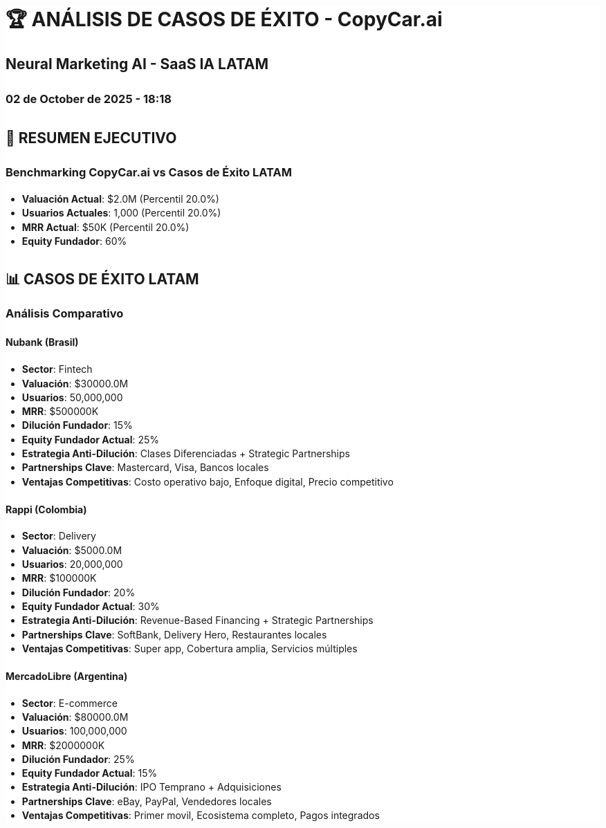 
# 🏆 ANÁLISIS DE CASOS DE ÉXITO - CopyCar.ai
## Neural Marketing AI - SaaS IA LATAM
### 02 de October de 2025 - 18:18

## 🎯 RESUMEN EJECUTIVO

### Benchmarking CopyCar.ai vs Casos de Éxito LATAM
- **Valuación Actual**: $2.0M (Percentil 20.0%)
- **Usuarios Actuales**: 1,000 (Percentil 20.0%)
- **MRR Actual**: $50K (Percentil 20.0%)
- **Equity Fundador**: 60%

## 📊 CASOS DE ÉXITO LATAM

### Análisis Comparativo

#### Nubank (Brasil)
- **Sector**: Fintech
- **Valuación**: $30000.0M
- **Usuarios**: 50,000,000
- **MRR**: $500000K
- **Dilución Fundador**: 15%
- **Equity Fundador Actual**: 25%
- **Estrategia Anti-Dilución**: Clases Diferenciadas + Strategic Partnerships
- **Partnerships Clave**: Mastercard, Visa, Bancos locales
- **Ventajas Competitivas**: Costo operativo bajo, Enfoque digital, Precio competitivo

#### Rappi (Colombia)
- **Sector**: Delivery
- **Valuación**: $5000.0M
- **Usuarios**: 20,000,000
- **MRR**: $100000K
- **Dilución Fundador**: 20%
- **Equity Fundador Actual**: 30%
- **Estrategia Anti-Dilución**: Revenue-Based Financing + Strategic Partnerships
- **Partnerships Clave**: SoftBank, Delivery Hero, Restaurantes locales
- **Ventajas Competitivas**: Super app, Cobertura amplia, Servicios múltiples

#### MercadoLibre (Argentina)
- **Sector**: E-commerce
- **Valuación**: $80000.0M
- **Usuarios**: 100,000,000
- **MRR**: $2000000K
- **Dilución Fundador**: 25%
- **Equity Fundador Actual**: 15%
- **Estrategia Anti-Dilución**: IPO Temprano + Adquisiciones
- **Partnerships Clave**: eBay, PayPal, Vendedores locales
- **Ventajas Competitivas**: Primer movil, Ecosistema completo, Pagos integrados
